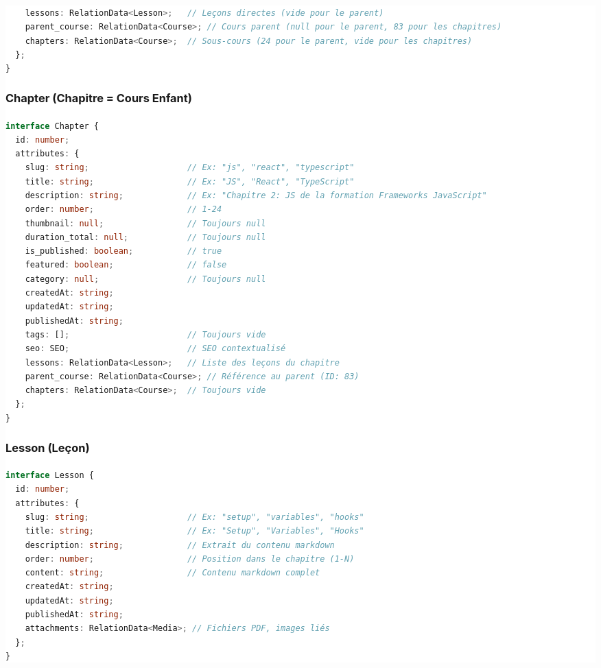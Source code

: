 ```typescript
    lessons: RelationData<Lesson>;   // Leçons directes (vide pour le parent)
    parent_course: RelationData<Course>; // Cours parent (null pour le parent, 83 pour les chapitres)
    chapters: RelationData<Course>;  // Sous-cours (24 pour le parent, vide pour les chapitres)
  };
}
```

### Chapter (Chapitre = Cours Enfant)

```typescript
interface Chapter {
  id: number;
  attributes: {
    slug: string;                    // Ex: "js", "react", "typescript"
    title: string;                   // Ex: "JS", "React", "TypeScript"
    description: string;             // Ex: "Chapitre 2: JS de la formation Frameworks JavaScript"
    order: number;                   // 1-24
    thumbnail: null;                 // Toujours null
    duration_total: null;            // Toujours null
    is_published: boolean;           // true
    featured: boolean;               // false
    category: null;                  // Toujours null
    createdAt: string;
    updatedAt: string;
    publishedAt: string;
    tags: [];                        // Toujours vide
    seo: SEO;                        // SEO contextualisé
    lessons: RelationData<Lesson>;   // Liste des leçons du chapitre
    parent_course: RelationData<Course>; // Référence au parent (ID: 83)
    chapters: RelationData<Course>;  // Toujours vide
  };
}
```

### Lesson (Leçon)

```typescript
interface Lesson {
  id: number;
  attributes: {
    slug: string;                    // Ex: "setup", "variables", "hooks"
    title: string;                   // Ex: "Setup", "Variables", "Hooks"
    description: string;             // Extrait du contenu markdown
    order: number;                   // Position dans le chapitre (1-N)
    content: string;                 // Contenu markdown complet
    createdAt: string;
    updatedAt: string;
    publishedAt: string;
    attachments: RelationData<Media>; // Fichiers PDF, images liés
  };
}
```
